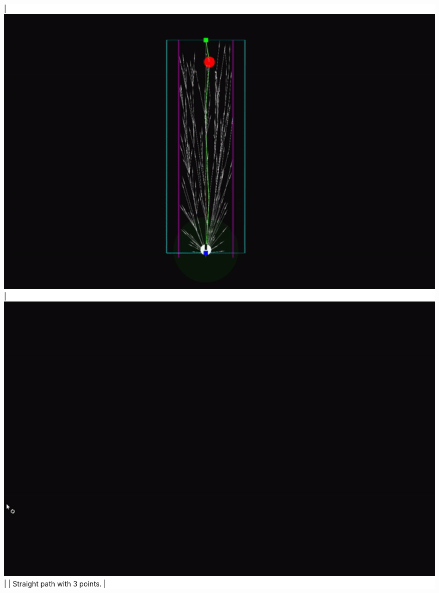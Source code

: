 | <img src="github/1.s2p-orrt.gif" width="100%"/> | <img src="github/1.s2p-vis.gif" width="100%"/> |
| Straight path with 3 points. |